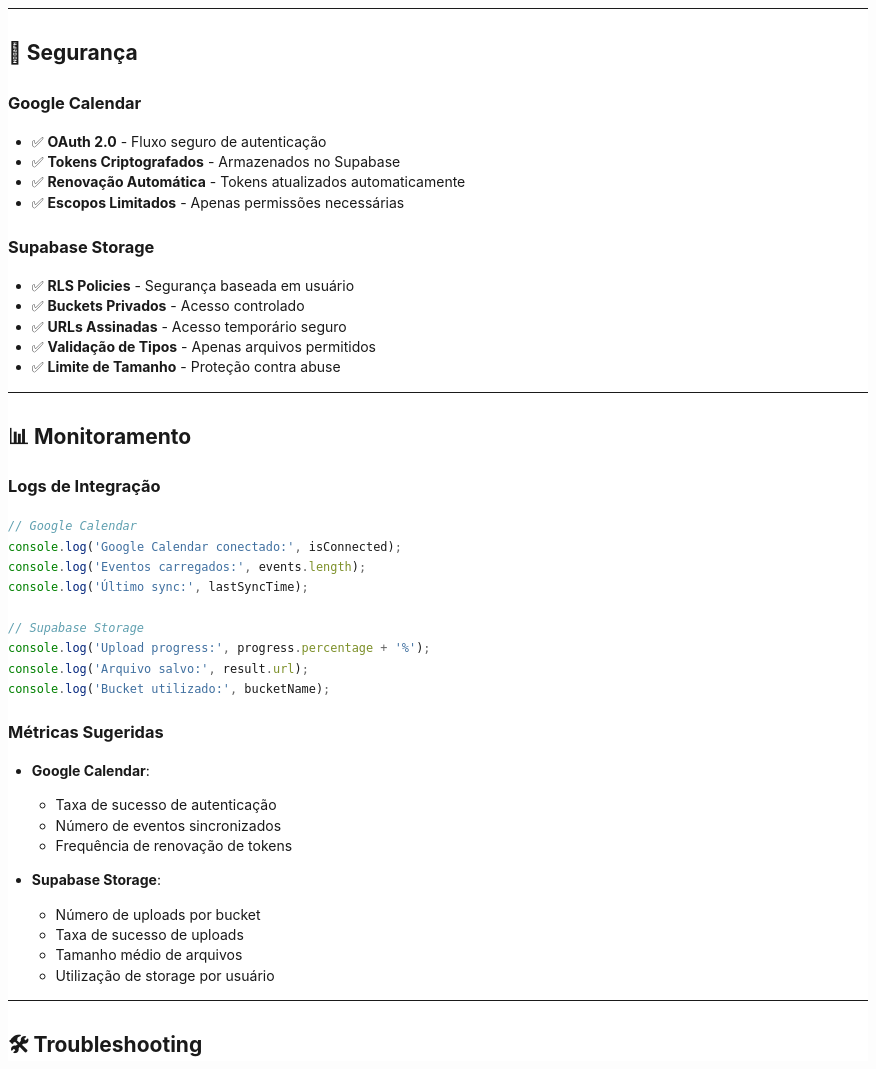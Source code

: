 
---

## 🔐 Segurança

### Google Calendar
- ✅ **OAuth 2.0** - Fluxo seguro de autenticação
- ✅ **Tokens Criptografados** - Armazenados no Supabase
- ✅ **Renovação Automática** - Tokens atualizados automaticamente
- ✅ **Escopos Limitados** - Apenas permissões necessárias

### Supabase Storage
- ✅ **RLS Policies** - Segurança baseada em usuário
- ✅ **Buckets Privados** - Acesso controlado
- ✅ **URLs Assinadas** - Acesso temporário seguro
- ✅ **Validação de Tipos** - Apenas arquivos permitidos
- ✅ **Limite de Tamanho** - Proteção contra abuse

---

## 📊 Monitoramento

### Logs de Integração

```typescript
// Google Calendar
console.log('Google Calendar conectado:', isConnected);
console.log('Eventos carregados:', events.length);
console.log('Último sync:', lastSyncTime);

// Supabase Storage
console.log('Upload progress:', progress.percentage + '%');
console.log('Arquivo salvo:', result.url);
console.log('Bucket utilizado:', bucketName);
```

### Métricas Sugeridas

- **Google Calendar**:
  - Taxa de sucesso de autenticação
  - Número de eventos sincronizados
  - Frequência de renovação de tokens

- **Supabase Storage**:
  - Número de uploads por bucket
  - Taxa de sucesso de uploads
  - Tamanho médio de arquivos
  - Utilização de storage por usuário

---

## 🛠️ Troubleshooting
